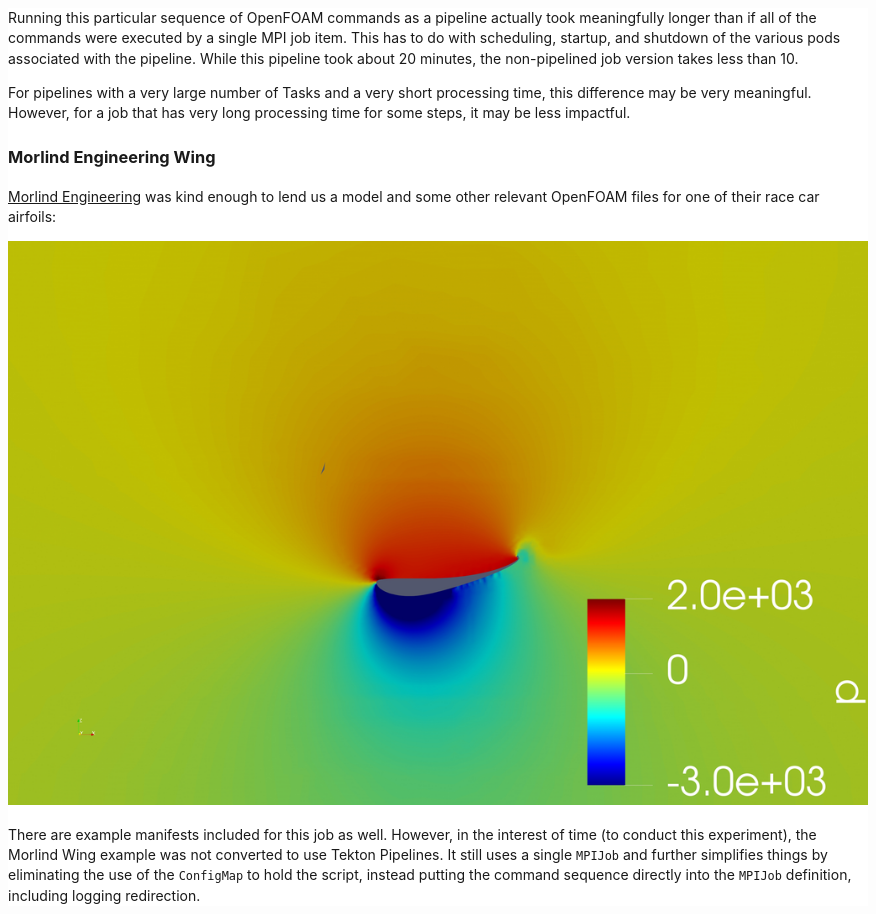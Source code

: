 Running this particular sequence of OpenFOAM commands as a pipeline actually
took meaningfully longer than if all of the commands were executed by a single
MPI job item. This has to do with scheduling, startup, and shutdown of the
various pods associated with the pipeline. While this pipeline took about 20
minutes, the non-pipelined job version takes less than 10. 

For pipelines with a very large number of Tasks and a very short processing
time, this difference may be very meaningful. However, for a job that has very
long processing time for some steps, it may be less impactful.

### Morlind Engineering Wing
[Morlind Engineering](http://morlindengineering.com/) was kind enough to lend us
a model and some other relevant OpenFOAM files for one of their race car
airfoils:

![Morlind Engineering wing](images/SectionY00_Pres.jpeg)

There are example manifests included for this job as well. However, in the
interest of time (to conduct this experiment), the Morlind Wing example was not
converted to use Tekton Pipelines. It still uses a single `MPIJob` and further
simplifies things by eliminating the use of the `ConfigMap` to hold the script,
instead putting the command sequence directly into the `MPIJob` definition,
including logging redirection.
